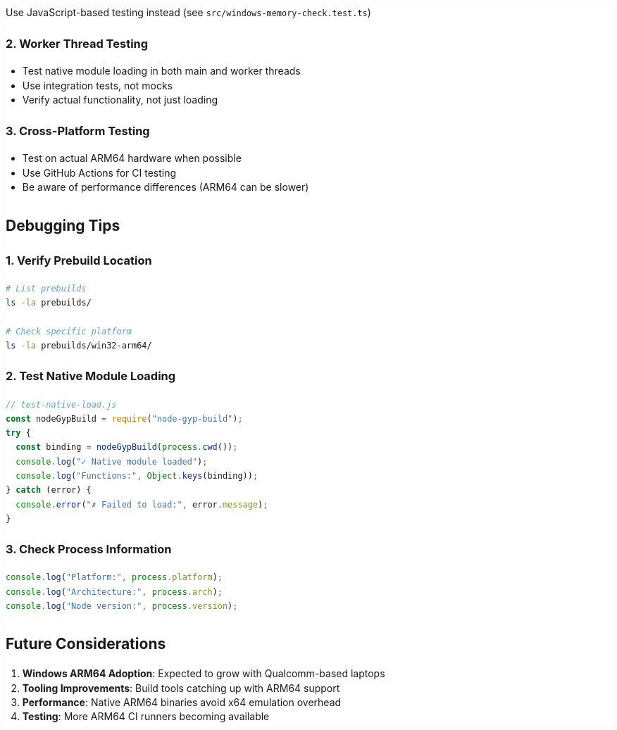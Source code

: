 Use JavaScript-based testing instead (see `src/windows-memory-check.test.ts`)

### 2. Worker Thread Testing

- Test native module loading in both main and worker threads
- Use integration tests, not mocks
- Verify actual functionality, not just loading

### 3. Cross-Platform Testing

- Test on actual ARM64 hardware when possible
- Use GitHub Actions for CI testing
- Be aware of performance differences (ARM64 can be slower)

## Debugging Tips

### 1. Verify Prebuild Location

```bash
# List prebuilds
ls -la prebuilds/

# Check specific platform
ls -la prebuilds/win32-arm64/
```

### 2. Test Native Module Loading

```javascript
// test-native-load.js
const nodeGypBuild = require("node-gyp-build");
try {
  const binding = nodeGypBuild(process.cwd());
  console.log("✓ Native module loaded");
  console.log("Functions:", Object.keys(binding));
} catch (error) {
  console.error("✗ Failed to load:", error.message);
}
```

### 3. Check Process Information

```javascript
console.log("Platform:", process.platform);
console.log("Architecture:", process.arch);
console.log("Node version:", process.version);
```

## Future Considerations

1. **Windows ARM64 Adoption**: Expected to grow with Qualcomm-based laptops
2. **Tooling Improvements**: Build tools catching up with ARM64 support
3. **Performance**: Native ARM64 binaries avoid x64 emulation overhead
4. **Testing**: More ARM64 CI runners becoming available
